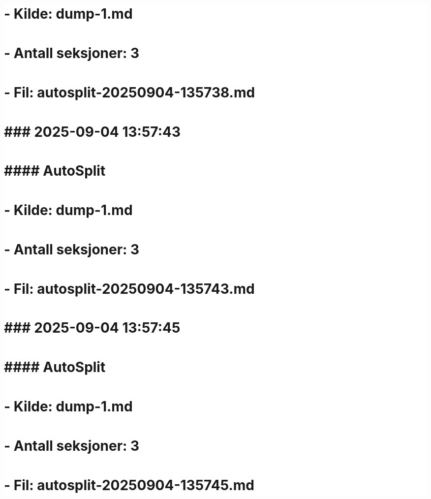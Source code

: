 # \- Kilde: dump-1.md

# \- Antall seksjoner: 3

# \- Fil: autosplit-20250904-135738.md

#

#

#

#

# \### 2025-09-04 13:57:43

# \#### AutoSplit

# \- Kilde: dump-1.md

# \- Antall seksjoner: 3

# \- Fil: autosplit-20250904-135743.md

#

#

#

#

# \### 2025-09-04 13:57:45

# \#### AutoSplit

# \- Kilde: dump-1.md

# \- Antall seksjoner: 3

# \- Fil: autosplit-20250904-135745.md

